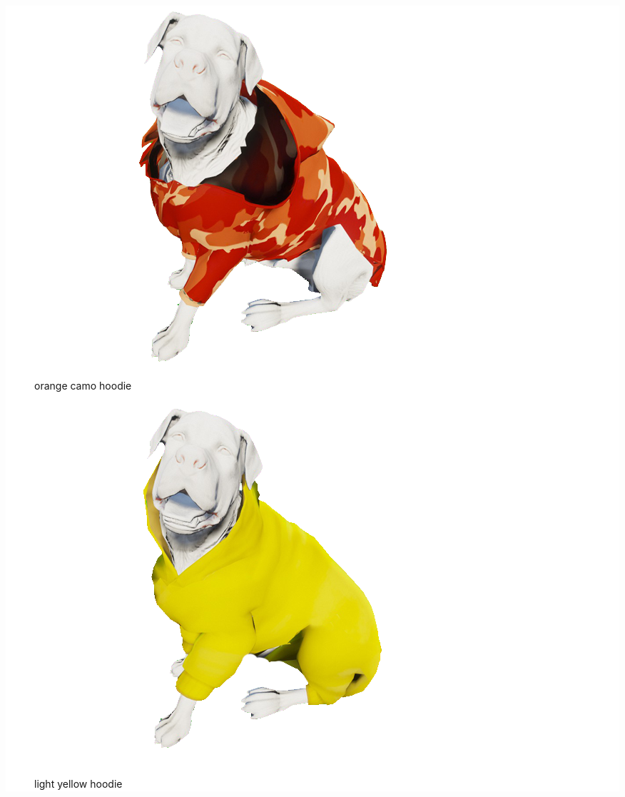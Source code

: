  

<figure><img src="../.gitbook/assets/oragecamohoodie.png" alt=""><figcaption><p>orange camo hoodie</p></figcaption></figure>

 

<figure><img src="../.gitbook/assets/lightyellowhoodie.png" alt=""><figcaption><p>light yellow hoodie</p></figcaption></figure>
